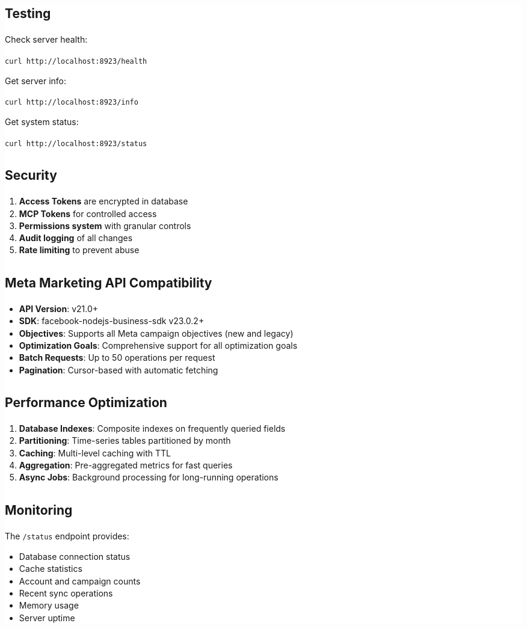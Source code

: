 ## Testing

Check server health:
```bash
curl http://localhost:8923/health
```

Get server info:
```bash
curl http://localhost:8923/info
```

Get system status:
```bash
curl http://localhost:8923/status
```

## Security

1. **Access Tokens** are encrypted in database
2. **MCP Tokens** for controlled access
3. **Permissions system** with granular controls
4. **Audit logging** of all changes
5. **Rate limiting** to prevent abuse

## Meta Marketing API Compatibility

- **API Version**: v21.0+
- **SDK**: facebook-nodejs-business-sdk v23.0.2+
- **Objectives**: Supports all Meta campaign objectives (new and legacy)
- **Optimization Goals**: Comprehensive support for all optimization goals
- **Batch Requests**: Up to 50 operations per request
- **Pagination**: Cursor-based with automatic fetching

## Performance Optimization

1. **Database Indexes**: Composite indexes on frequently queried fields
2. **Partitioning**: Time-series tables partitioned by month
3. **Caching**: Multi-level caching with TTL
4. **Aggregation**: Pre-aggregated metrics for fast queries
5. **Async Jobs**: Background processing for long-running operations

## Monitoring

The `/status` endpoint provides:
- Database connection status
- Cache statistics
- Account and campaign counts
- Recent sync operations
- Memory usage
- Server uptime
